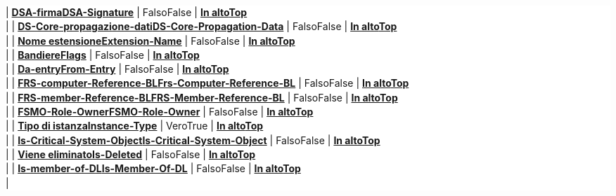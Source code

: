 | [<span data-ttu-id="4908f-525">**DSA-firma**</span><span class="sxs-lookup"><span data-stu-id="4908f-525">**DSA-Signature**</span></span>](a-dsasignature.md)                                        | <span data-ttu-id="4908f-526">Falso</span><span class="sxs-lookup"><span data-stu-id="4908f-526">False</span></span>     | [<span data-ttu-id="4908f-527">**In alto**</span><span class="sxs-lookup"><span data-stu-id="4908f-527">**Top**</span></span>](c-top.md)<br/>                 |
| [<span data-ttu-id="4908f-528">**DS-Core-propagazione-dati**</span><span class="sxs-lookup"><span data-stu-id="4908f-528">**DS-Core-Propagation-Data**</span></span>](a-dscorepropagationdata.md)                    | <span data-ttu-id="4908f-529">Falso</span><span class="sxs-lookup"><span data-stu-id="4908f-529">False</span></span>     | [<span data-ttu-id="4908f-530">**In alto**</span><span class="sxs-lookup"><span data-stu-id="4908f-530">**Top**</span></span>](c-top.md)<br/>                 |
| [<span data-ttu-id="4908f-531">**Nome estensione**</span><span class="sxs-lookup"><span data-stu-id="4908f-531">**Extension-Name**</span></span>](a-extensionname.md)                                      | <span data-ttu-id="4908f-532">Falso</span><span class="sxs-lookup"><span data-stu-id="4908f-532">False</span></span>     | [<span data-ttu-id="4908f-533">**In alto**</span><span class="sxs-lookup"><span data-stu-id="4908f-533">**Top**</span></span>](c-top.md)<br/>                 |
| [<span data-ttu-id="4908f-534">**Bandiere**</span><span class="sxs-lookup"><span data-stu-id="4908f-534">**Flags**</span></span>](a-flags.md)                                                       | <span data-ttu-id="4908f-535">Falso</span><span class="sxs-lookup"><span data-stu-id="4908f-535">False</span></span>     | [<span data-ttu-id="4908f-536">**In alto**</span><span class="sxs-lookup"><span data-stu-id="4908f-536">**Top**</span></span>](c-top.md)<br/>                 |
| [<span data-ttu-id="4908f-537">**Da-entry**</span><span class="sxs-lookup"><span data-stu-id="4908f-537">**From-Entry**</span></span>](a-fromentry.md)                                              | <span data-ttu-id="4908f-538">Falso</span><span class="sxs-lookup"><span data-stu-id="4908f-538">False</span></span>     | [<span data-ttu-id="4908f-539">**In alto**</span><span class="sxs-lookup"><span data-stu-id="4908f-539">**Top**</span></span>](c-top.md)<br/>                 |
| [<span data-ttu-id="4908f-540">**FRS-computer-Reference-BL**</span><span class="sxs-lookup"><span data-stu-id="4908f-540">**Frs-Computer-Reference-BL**</span></span>](a-frscomputerreferencebl.md)                  | <span data-ttu-id="4908f-541">Falso</span><span class="sxs-lookup"><span data-stu-id="4908f-541">False</span></span>     | [<span data-ttu-id="4908f-542">**In alto**</span><span class="sxs-lookup"><span data-stu-id="4908f-542">**Top**</span></span>](c-top.md)<br/>                 |
| [<span data-ttu-id="4908f-543">**FRS-member-Reference-BL**</span><span class="sxs-lookup"><span data-stu-id="4908f-543">**FRS-Member-Reference-BL**</span></span>](a-frsmemberreferencebl.md)                      | <span data-ttu-id="4908f-544">Falso</span><span class="sxs-lookup"><span data-stu-id="4908f-544">False</span></span>     | [<span data-ttu-id="4908f-545">**In alto**</span><span class="sxs-lookup"><span data-stu-id="4908f-545">**Top**</span></span>](c-top.md)<br/>                 |
| [<span data-ttu-id="4908f-546">**FSMO-Role-Owner**</span><span class="sxs-lookup"><span data-stu-id="4908f-546">**FSMO-Role-Owner**</span></span>](a-fsmoroleowner.md)                                     | <span data-ttu-id="4908f-547">Falso</span><span class="sxs-lookup"><span data-stu-id="4908f-547">False</span></span>     | [<span data-ttu-id="4908f-548">**In alto**</span><span class="sxs-lookup"><span data-stu-id="4908f-548">**Top**</span></span>](c-top.md)<br/>                 |
| [<span data-ttu-id="4908f-549">**Tipo di istanza**</span><span class="sxs-lookup"><span data-stu-id="4908f-549">**Instance-Type**</span></span>](a-instancetype.md)                                        | <span data-ttu-id="4908f-550">Vero</span><span class="sxs-lookup"><span data-stu-id="4908f-550">True</span></span>      | [<span data-ttu-id="4908f-551">**In alto**</span><span class="sxs-lookup"><span data-stu-id="4908f-551">**Top**</span></span>](c-top.md)<br/>                 |
| [<span data-ttu-id="4908f-552">**Is-Critical-System-Object**</span><span class="sxs-lookup"><span data-stu-id="4908f-552">**Is-Critical-System-Object**</span></span>](a-iscriticalsystemobject.md)                  | <span data-ttu-id="4908f-553">Falso</span><span class="sxs-lookup"><span data-stu-id="4908f-553">False</span></span>     | [<span data-ttu-id="4908f-554">**In alto**</span><span class="sxs-lookup"><span data-stu-id="4908f-554">**Top**</span></span>](c-top.md)<br/>                 |
| [<span data-ttu-id="4908f-555">**Viene eliminato**</span><span class="sxs-lookup"><span data-stu-id="4908f-555">**Is-Deleted**</span></span>](a-isdeleted.md)                                              | <span data-ttu-id="4908f-556">Falso</span><span class="sxs-lookup"><span data-stu-id="4908f-556">False</span></span>     | [<span data-ttu-id="4908f-557">**In alto**</span><span class="sxs-lookup"><span data-stu-id="4908f-557">**Top**</span></span>](c-top.md)<br/>                 |
| [<span data-ttu-id="4908f-558">**Is-member-of-DL**</span><span class="sxs-lookup"><span data-stu-id="4908f-558">**Is-Member-Of-DL**</span></span>](a-memberof.md)                                          | <span data-ttu-id="4908f-559">Falso</span><span class="sxs-lookup"><span data-stu-id="4908f-559">False</span></span>     | [<span data-ttu-id="4908f-560">**In alto**</span><span class="sxs-lookup"><span data-stu-id="4908f-560">**Top**</span></span>](c-top.md)<br/>                 |